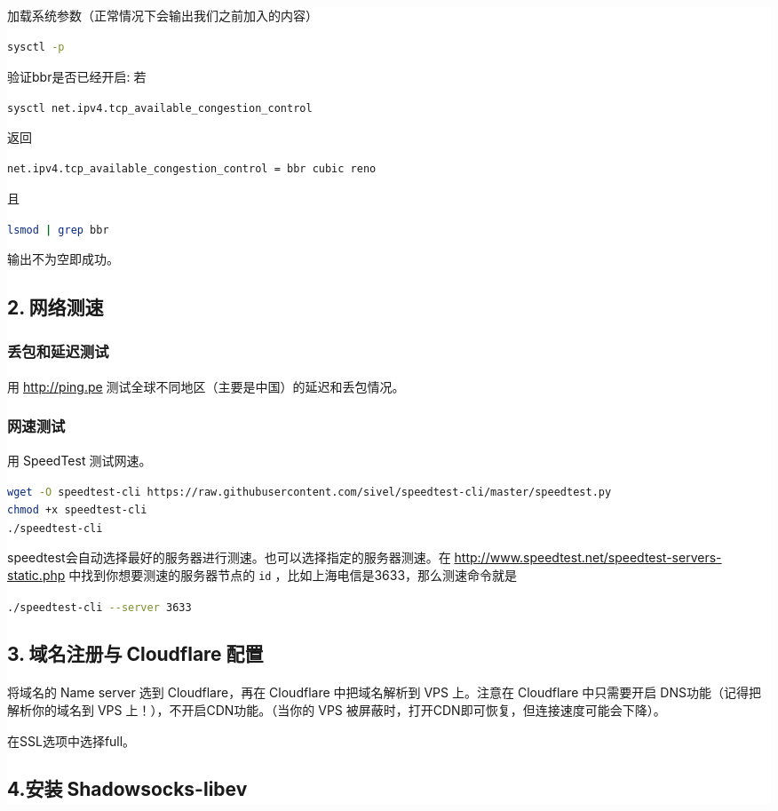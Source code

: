 加载系统参数（正常情况下会输出我们之前加入的内容）

```bash
sysctl -p
```

验证bbr是否已经开启:
若

```bash
sysctl net.ipv4.tcp_available_congestion_control
```

返回

```bash
net.ipv4.tcp_available_congestion_control = bbr cubic reno
```

且

```bash
lsmod | grep bbr
```

输出不为空即成功。

## 2. 网络测速

### 丢包和延迟测试

用 <http://ping.pe> 测试全球不同地区（主要是中国）的延迟和丢包情况。

### 网速测试

用 SpeedTest 测试网速。

```bash
wget -O speedtest-cli https://raw.githubusercontent.com/sivel/speedtest-cli/master/speedtest.py
chmod +x speedtest-cli
./speedtest-cli
```

speedtest会自动选择最好的服务器进行测速。也可以选择指定的服务器测速。在 <http://www.speedtest.net/speedtest-servers-static.php> 中找到你想要测速的服务器节点的 `id` ，比如上海电信是3633，那么测速命令就是

```bash
./speedtest-cli --server 3633
```

## 3. 域名注册与 Cloudflare 配置

将域名的 Name server 选到 Cloudflare，再在 Cloudflare 中把域名解析到 VPS 上。注意在 Cloudflare 中只需要开启 DNS功能（记得把解析你的域名到 VPS 上！），不开启CDN功能。（当你的 VPS 被屏蔽时，打开CDN即可恢复，但连接速度可能会下降）。

在SSL选项中选择full。

## 4.安装 Shadowsocks-libev
